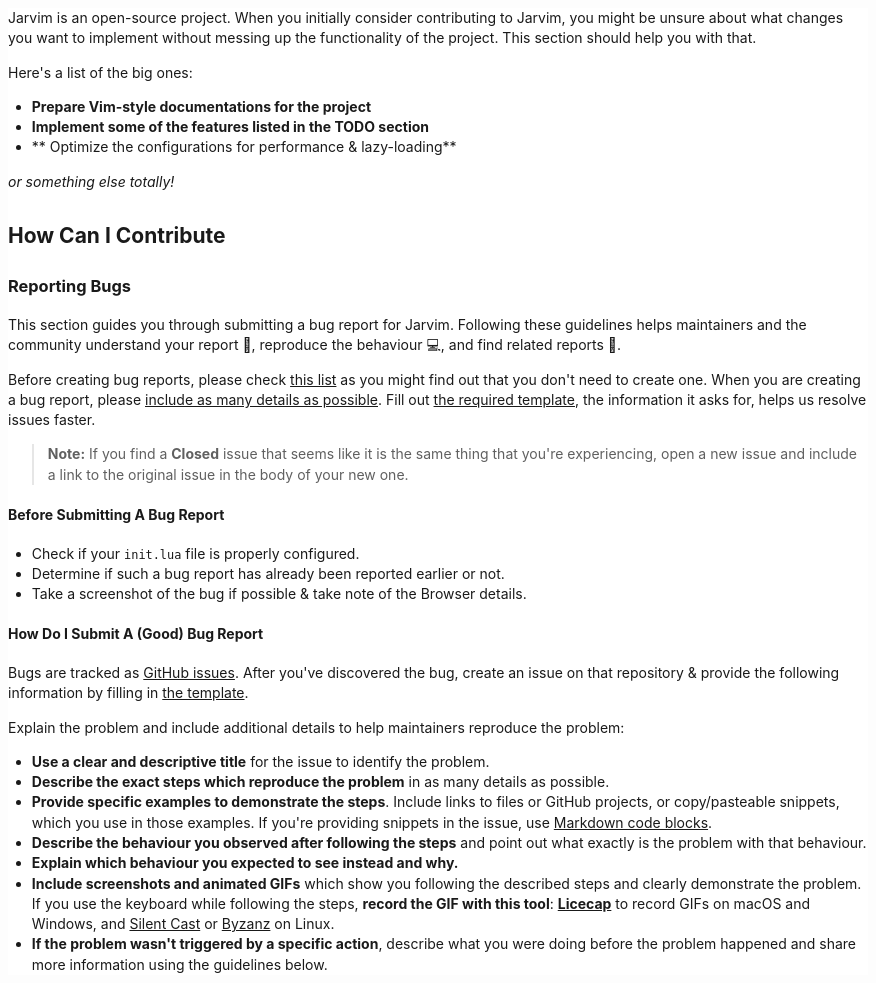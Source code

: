 Jarvim is an open-source project. When you initially consider contributing to
Jarvim, you might be unsure about what changes you want to implement without 
messing up the functionality of the project. This section should help you with 
that.

Here's a list of the big ones:

- **Prepare Vim-style documentations for the project**
- **Implement some of the features listed in the TODO section**
- ** Optimize the configurations for performance & lazy-loading**

_or something else totally!_

## How Can I Contribute

### Reporting Bugs

This section guides you through submitting a bug report for Jarvim. 
Following these guidelines helps maintainers and the community understand your
report :pencil:, reproduce the behaviour :computer:, and find
related reports :mag_right:.

Before creating bug reports, please check
[this list](#before-submitting-a-bug-report) as you might find out that you 
don't need to create one. When you are creating a bug report, please
[include as many details as possible](#how-do-i-submit-a-good-bug-report). 
Fill out [the required template](./ISSUE_TEMPLATE/bug-report.md), 
the information it asks for, helps us resolve issues faster.

> **Note:** If you find a **Closed** issue that seems like it is the same
thing that you're experiencing, open a new issue and include a link to the
original issue in the body of your new one.

#### Before Submitting A Bug Report

- Check if your `init.lua` file is properly configured.
- Determine if such a bug report has already been reported earlier or not.
- Take a screenshot of the bug if possible & take note of the Browser details.

#### How Do I Submit A (Good) Bug Report

Bugs are tracked as [GitHub issues][Github Issue Guide]. After you've discovered
the bug, create an issue on that repository & provide the following information
by filling in [the template](./ISSUE_TEMPLATE/bug-report.md).

Explain the problem and include additional details to help maintainers reproduce
the problem:

- **Use a clear and descriptive title** for the issue to identify the problem.
- **Describe the exact steps which reproduce the problem** in as many details
as possible.
- **Provide specific examples to demonstrate the steps**. Include links to files
or GitHub projects, or copy/pasteable snippets, which you use in those examples. 
If you're providing snippets in the issue, use [Markdown code blocks][Markdown Code Blocks Guide].
- **Describe the behaviour you observed after following the steps** and point 
out what exactly is the problem with that behaviour.
- **Explain which behaviour you expected to see instead and why.**
- **Include screenshots and animated GIFs** which show you following the 
described steps and clearly demonstrate the problem. If you use the keyboard 
while following the steps, **record the GIF with this tool**: 
  [**Licecap**][Licecap Landing Page] to record GIFs on macOS and Windows, 
  and [Silent Cast][Silent Cast] or [Byzanz][Byzanz] on Linux.
- **If the problem wasn't triggered by a specific action**, describe what you 
were doing before the problem happened and share more information using the 
guidelines below.


[Jarvim Repo]: https://github.com/Jarmos-san/jarvim
[Email]: mailto:somraj.mle@gmail.com
[My Twitter]: https://twitter.com/jarmosan
[Labels]: https://github.com/Jarmos-san/Jarvim/labels
[Code of Conduct]: https://github.com/Jarmos-san/.github/blob/master/CODE_OF_CONDUCT.md
[GitHub Issue Guide]: https://guides.github.com/features/issues/
[Markdown Code Blocks Guide]: https://www.markdownguide.org/basic-syntax/#code
[Getting Started Section]: https://github.com/Jarmos-san/Jarvim#checkered_flag-getting-started
[GitHub Status Checks Docs]: https://help.github.com/articles/about-status-checks/
[GitHub Issues Search Docs]: https://help.github.com/articles/searching-issues/
[Open an Issue Thread]: https://github.com/Jarmos-san/Jarvim/issues/new/choose
[Discussion Threads]: https://github.com/Jarmos-san/Jarvim/discussions
[Open Issue Threads]: https://github.com/Jarmos-san/Jarvim/issues?q=is%3Aopen+is%3Aissue
[Enhancement Issue Threads]: https://github.com/Jarmos-san/Jarvim/labels/enhancement
[Beginner Issues]: https://github.com/Jarmos-san/Jarvim/issues?q=is%3Aissue+is%3Aopen+jarvim+label%3A%22good+first+issue%22
[Help Wanted Issues]: https://github.com/Jarmos-san/Jarvim/issues?q=is%3Aissue+is%3Aopen+jarvim+label%3A%22good+first+issue%22+label%3A%22help+wanted%22
[Licecap Landing Page]: https://www.cockos.com/licecap/
[Silent Cast]: https://github.com/colinkeenan/silentcast
[Byzanz]: https://github.com/GNOME/byzanz
[Don't Ask Questions in a Issue Thread]: https://Jarvim.atom.io/2016/04/19/managing-the-deluge-of-atom-issues.html
[Gitmoji]: https://gitmoji.dev/